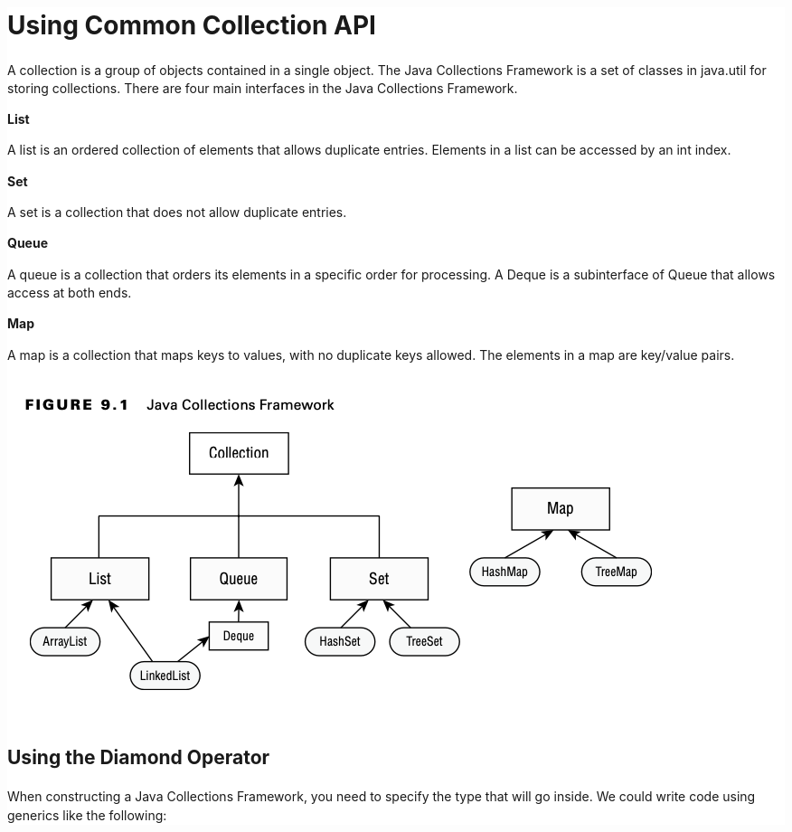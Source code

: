 # Using Common Collection API

A collection is a group of objects contained in a single object. The Java Collections Framework is a set of classes
in java.util for storing collections. There are four main interfaces in the Java Collections Framework.

**List**

A list is an ordered collection of elements that allows duplicate entries. Elements in a list can be accessed by an int
index.

**Set**

A set is a collection that does not allow duplicate entries.

**Queue**

A queue is a collection that orders its elements in a specific order for processing.
A Deque is a subinterface of Queue that allows access at both ends.

**Map**

A map is a collection that maps keys to values, with no duplicate keys allowed. The
elements in a map are key/value pairs.

![](../images/javacollectionsframework.png)

## Using the Diamond Operator

When constructing a Java Collections Framework, you need to specify the type that will go inside. We could write code
using generics like the following:
